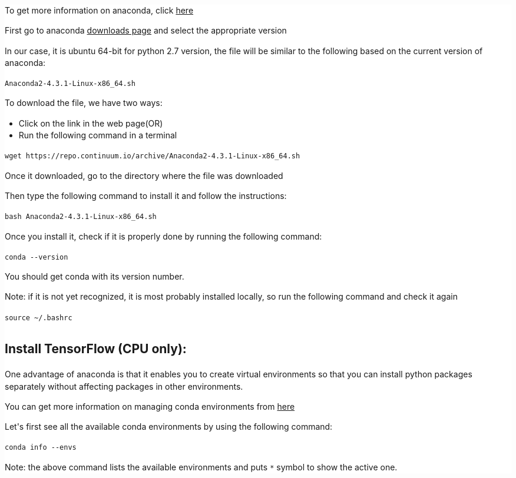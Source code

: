 To get more information on anaconda, click [here](https://www.continuum.io/)

First go to anaconda [downloads page](https://www.continuum.io/downloads) and select the appropriate version

In our case, it is ubuntu 64-bit for python 2.7 version, the file will be similar to the following based on the current version of anaconda:

```
Anaconda2-4.3.1-Linux-x86_64.sh
```

To download the file, we have two ways:

* Click on the link in the web page(OR)
* Run the following command in a terminal

```
wget https://repo.continuum.io/archive/Anaconda2-4.3.1-Linux-x86_64.sh 
```
    
Once it downloaded, go to the directory where the file was downloaded

Then type the following command to install it and follow the instructions:

```
bash Anaconda2-4.3.1-Linux-x86_64.sh
```

Once you install it, check if it is properly done by running the following command:
```
conda --version
```

You should get conda with its version number.

Note: if it is not yet recognized, it is most probably installed locally, so run the following command and check it again

```
source ~/.bashrc
```

<a id="install_tensorflow"></a>
## Install TensorFlow (CPU only):

One advantage of anaconda is that it enables you to create virtual environments so that you can install python packages separately without affecting packages in other environments.

You can get more information on managing conda environments from [here](https://conda.io/docs/using/envs.html)

Let's first see all the available conda environments by using the following command:

```
conda info --envs 
```

Note: the above command lists the available environments and puts ```*``` symbol to show the active one.
